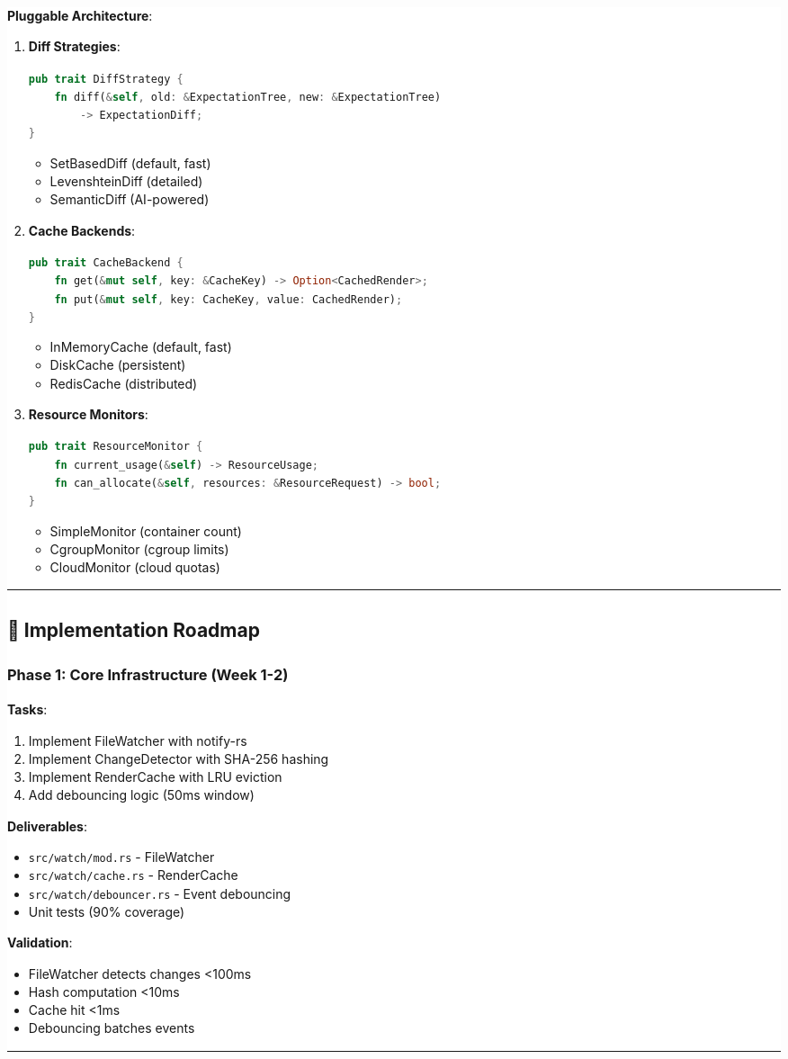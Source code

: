 **Pluggable Architecture**:

1. **Diff Strategies**:
   ```rust
   pub trait DiffStrategy {
       fn diff(&self, old: &ExpectationTree, new: &ExpectationTree)
           -> ExpectationDiff;
   }
   ```
   - SetBasedDiff (default, fast)
   - LevenshteinDiff (detailed)
   - SemanticDiff (AI-powered)

2. **Cache Backends**:
   ```rust
   pub trait CacheBackend {
       fn get(&mut self, key: &CacheKey) -> Option<CachedRender>;
       fn put(&mut self, key: CacheKey, value: CachedRender);
   }
   ```
   - InMemoryCache (default, fast)
   - DiskCache (persistent)
   - RedisCache (distributed)

3. **Resource Monitors**:
   ```rust
   pub trait ResourceMonitor {
       fn current_usage(&self) -> ResourceUsage;
       fn can_allocate(&self, resources: &ResourceRequest) -> bool;
   }
   ```
   - SimpleMonitor (container count)
   - CgroupMonitor (cgroup limits)
   - CloudMonitor (cloud quotas)

---

## 🚀 Implementation Roadmap

### Phase 1: Core Infrastructure (Week 1-2)

**Tasks**:
1. Implement FileWatcher with notify-rs
2. Implement ChangeDetector with SHA-256 hashing
3. Implement RenderCache with LRU eviction
4. Add debouncing logic (50ms window)

**Deliverables**:
- `src/watch/mod.rs` - FileWatcher
- `src/watch/cache.rs` - RenderCache
- `src/watch/debouncer.rs` - Event debouncing
- Unit tests (90% coverage)

**Validation**:
- FileWatcher detects changes <100ms
- Hash computation <10ms
- Cache hit <1ms
- Debouncing batches events

---